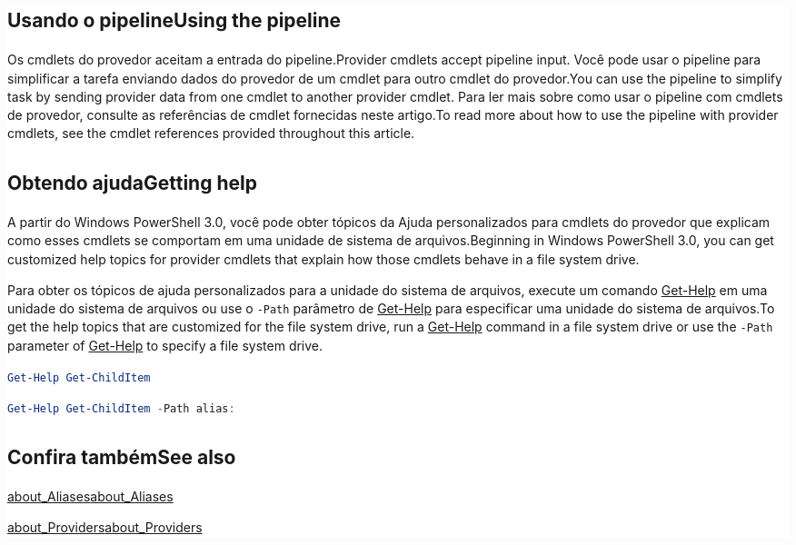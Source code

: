 ## <a name="using-the-pipeline"></a><span data-ttu-id="3dc3e-219">Usando o pipeline</span><span class="sxs-lookup"><span data-stu-id="3dc3e-219">Using the pipeline</span></span>

<span data-ttu-id="3dc3e-220">Os cmdlets do provedor aceitam a entrada do pipeline.</span><span class="sxs-lookup"><span data-stu-id="3dc3e-220">Provider cmdlets accept pipeline input.</span></span> <span data-ttu-id="3dc3e-221">Você pode usar o pipeline para simplificar a tarefa enviando dados do provedor de um cmdlet para outro cmdlet do provedor.</span><span class="sxs-lookup"><span data-stu-id="3dc3e-221">You can use the pipeline to simplify task by sending provider data from one cmdlet to another provider cmdlet.</span></span>
<span data-ttu-id="3dc3e-222">Para ler mais sobre como usar o pipeline com cmdlets de provedor, consulte as referências de cmdlet fornecidas neste artigo.</span><span class="sxs-lookup"><span data-stu-id="3dc3e-222">To read more about how to use the pipeline with provider cmdlets, see the cmdlet references provided throughout this article.</span></span>

## <a name="getting-help"></a><span data-ttu-id="3dc3e-223">Obtendo ajuda</span><span class="sxs-lookup"><span data-stu-id="3dc3e-223">Getting help</span></span>

<span data-ttu-id="3dc3e-224">A partir do Windows PowerShell 3.0, você pode obter tópicos da Ajuda personalizados para cmdlets do provedor que explicam como esses cmdlets se comportam em uma unidade de sistema de arquivos.</span><span class="sxs-lookup"><span data-stu-id="3dc3e-224">Beginning in Windows PowerShell 3.0, you can get customized help topics for provider cmdlets that explain how those cmdlets behave in a file system drive.</span></span>

<span data-ttu-id="3dc3e-225">Para obter os tópicos de ajuda personalizados para a unidade do sistema de arquivos, execute um comando [Get-Help](xref:Microsoft.PowerShell.Core.Get-Help) em uma unidade do sistema de arquivos ou use o `-Path` parâmetro de [Get-Help](xref:Microsoft.PowerShell.Core.Get-Help) para especificar uma unidade do sistema de arquivos.</span><span class="sxs-lookup"><span data-stu-id="3dc3e-225">To get the help topics that are customized for the file system drive, run a [Get-Help](xref:Microsoft.PowerShell.Core.Get-Help) command in a file system drive or use the `-Path` parameter of [Get-Help](xref:Microsoft.PowerShell.Core.Get-Help) to specify a file system drive.</span></span>

```powershell
Get-Help Get-ChildItem
```

```powershell
Get-Help Get-ChildItem -Path alias:
```

## <a name="see-also"></a><span data-ttu-id="3dc3e-226">Confira também</span><span class="sxs-lookup"><span data-stu-id="3dc3e-226">See also</span></span>

[<span data-ttu-id="3dc3e-227">about_Aliases</span><span class="sxs-lookup"><span data-stu-id="3dc3e-227">about_Aliases</span></span>](../About/about_Aliases.md)

[<span data-ttu-id="3dc3e-228">about_Providers</span><span class="sxs-lookup"><span data-stu-id="3dc3e-228">about_Providers</span></span>](../About/about_Providers.md)

